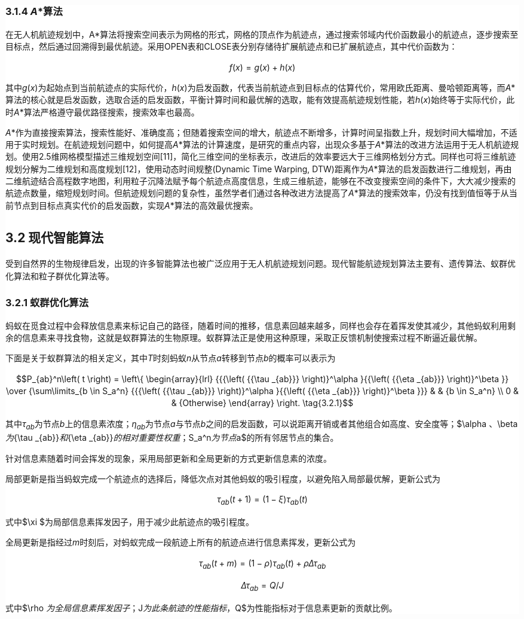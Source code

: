 ### 3.1.4  $A*$算法

在无人机航迹规划中，A*算法将搜索空间表示为网格的形式，网格的顶点作为航迹点，通过搜索邻域内代价函数最小的航迹点，逐步搜索至目标点，然后通过回溯得到最优航迹。采用OPEN表和CLOSE表分别存储待扩展航迹点和已扩展航迹点，其中代价函数为：

$$f\left( x \right) = g\left( x \right) + h\left( x \right) \tag{3.1.6}$$

其中$g\left( x \right)$为起始点到当前航迹点的实际代价，$h\left( x \right)$为启发函数，代表当前航迹点到目标点的估算代价，常用欧氏距离、曼哈顿距离等，而$A*$算法的核心就是启发函数，选取合适的启发函数，平衡计算时间和最优解的选取，能有效提高航迹规划性能，若$h\left( x \right)$始终等于实际代价，此时$A*$算法严格遵守最优路径搜索，搜索效率也最高。

$A*$作为直接搜索算法，搜索性能好、准确度高；但随着搜索空间的增大，航迹点不断增多，计算时间呈指数上升，规划时间大幅增加，不适用于实时规划。在航迹规划问题中，如何提高$A*$算法的计算速度，是研究的重点内容，出现众多基于$A*$算法的改进方法运用于无人机航迹规划。使用2.5维网格模型描述三维规划空间[11]，简化三维空间的坐标表示，改进后的效率要远大于三维网格划分方式。同样也可将三维航迹规划分解为二维规划和高度规划[12]，使用动态时间规整(Dynamic Time Warping, DTW)距离作为$A*$算法的启发函数进行二维规划，再由二维航迹结合高程数字地图，利用粒子沉降法赋予每个航迹点高度信息，生成三维航迹，能够在不改变搜索空间的条件下，大大减少搜索的航迹点数量，缩短规划时间。但航迹规划问题的复杂性，虽然学者们通过各种改进方法提高了$A*$算法的搜索效率，仍没有找到值恒等于从当前节点到目标点真实代价的启发函数，实现$A*$算法的高效最优搜索。

## 3.2  现代智能算法

受到自然界的生物规律启发，出现的许多智能算法也被广泛应用于无人机航迹规划问题。现代智能航迹规划算法主要有、遗传算法、蚁群优化算法和粒子群优化算法等。

### 3.2.1  蚁群优化算法

蚂蚁在觅食过程中会释放信息素来标记自己的路径，随着时间的推移，信息素回越来越多，同样也会存在着挥发使其减少，其他蚂蚁利用剩余的信息素来寻找食物，这就是蚁群算法的生物原理。蚁群算法正是使用这种原理，采取正反馈机制使搜索过程不断逼近最优解。

下面是关于蚁群算法的相关定义，其中$T$时刻蚂蚁$n$从节点$a$转移到节点$b$的概率可以表示为

$$P_{ab}^n\left( t \right) = \left\{
\begin{array}{lrl}
   {{{\left( {{\tau _{ab}}} \right)}^\alpha }{{\left( {{\eta _{ab}}} \right)}^\beta }} \over {\sum\limits_{b \in S_a^n} {{{\left( {{\tau _{ab}}} \right)}^\alpha }{{\left( {{\eta _{ab}}} \right)}^\beta }}} & & {b \in S_a^n}  \\
   0 &  & {Otherwise} 
\end{array}
\right. \tag{3.2.1}$$

其中${\tau _{ab}}$为节点$b$上的信息素浓度；${\eta _{ab}}$为节点$a$与节点$b$之间的启发函数，可以说距离开销或者其他组合如高度、安全度等；$\alpha $、$\beta $为${\tau _{ab}}$和${\eta _{ab}}$的相对重要性权重；$S_a^n$为节点$a$的所有邻居节点的集合。

针对信息素随着时间会挥发的现象，采用局部更新和全局更新的方式更新信息素的浓度。

局部更新是指当蚂蚁完成一个航迹点的选择后，降低次点对其他蚂蚁的吸引程度，以避免陷入局部最优解，更新公式为

$${\tau _{ab}}\left( {t + 1} \right) = \left( {1 - \xi } \right){\tau _{ab}}\left( t \right) \tag{3.2.2}$$

式中$\xi $为局部信息素挥发因子，用于减少此航迹点的吸引程度。

全局更新是指经过$m$时刻后，对蚂蚁完成一段航迹上所有的航迹点进行信息素挥发，更新公式为

$${\tau _{ab}}\left( {t + m} \right) = \left( {1 - \rho } \right){\tau _{ab}}\left( t \right) + \rho \Delta {\tau _{ab}} \tag{3.2.3}$$

$$\Delta {\tau _{ab}} = Q/J \tag{3.2.4}$$

式中$\rho $为全局信息素挥发因子；$J$为此条航迹的性能指标，$Q$为性能指标对于信息素更新的贡献比例。
